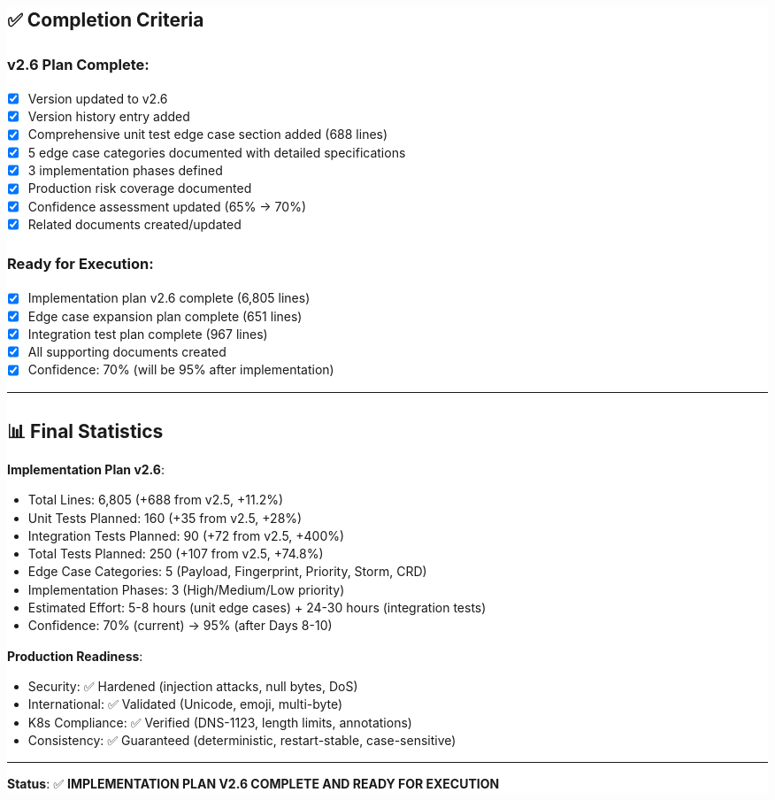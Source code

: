 
## ✅ Completion Criteria

### **v2.6 Plan Complete**:
- [x] Version updated to v2.6
- [x] Version history entry added
- [x] Comprehensive unit test edge case section added (688 lines)
- [x] 5 edge case categories documented with detailed specifications
- [x] 3 implementation phases defined
- [x] Production risk coverage documented
- [x] Confidence assessment updated (65% → 70%)
- [x] Related documents created/updated

### **Ready for Execution**:
- [x] Implementation plan v2.6 complete (6,805 lines)
- [x] Edge case expansion plan complete (651 lines)
- [x] Integration test plan complete (967 lines)
- [x] All supporting documents created
- [x] Confidence: 70% (will be 95% after implementation)

---

## 📊 Final Statistics

**Implementation Plan v2.6**:
- Total Lines: 6,805 (+688 from v2.5, +11.2%)
- Unit Tests Planned: 160 (+35 from v2.5, +28%)
- Integration Tests Planned: 90 (+72 from v2.5, +400%)
- Total Tests Planned: 250 (+107 from v2.5, +74.8%)
- Edge Case Categories: 5 (Payload, Fingerprint, Priority, Storm, CRD)
- Implementation Phases: 3 (High/Medium/Low priority)
- Estimated Effort: 5-8 hours (unit edge cases) + 24-30 hours (integration tests)
- Confidence: 70% (current) → 95% (after Days 8-10)

**Production Readiness**:
- Security: ✅ Hardened (injection attacks, null bytes, DoS)
- International: ✅ Validated (Unicode, emoji, multi-byte)
- K8s Compliance: ✅ Verified (DNS-1123, length limits, annotations)
- Consistency: ✅ Guaranteed (deterministic, restart-stable, case-sensitive)

---

**Status**: ✅ **IMPLEMENTATION PLAN V2.6 COMPLETE AND READY FOR EXECUTION**
